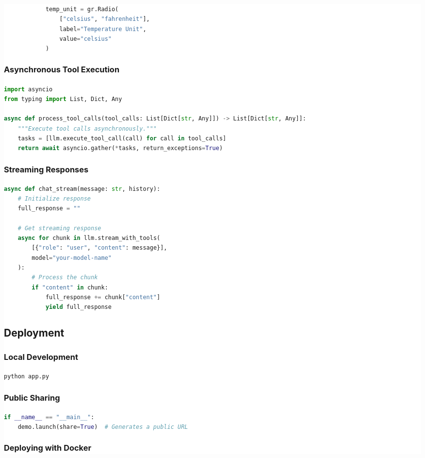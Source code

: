 ```python
            temp_unit = gr.Radio(
                ["celsius", "fahrenheit"], 
                label="Temperature Unit",
                value="celsius"
            )
```

### Asynchronous Tool Execution

```python
import asyncio
from typing import List, Dict, Any

async def process_tool_calls(tool_calls: List[Dict[str, Any]]) -> List[Dict[str, Any]]:
    """Execute tool calls asynchronously."""
    tasks = [llm.execute_tool_call(call) for call in tool_calls]
    return await asyncio.gather(*tasks, return_exceptions=True)
```

### Streaming Responses

```python
async def chat_stream(message: str, history):
    # Initialize response
    full_response = ""
    
    # Get streaming response
    async for chunk in llm.stream_with_tools(
        [{"role": "user", "content": message}],
        model="your-model-name"
    ):
        # Process the chunk
        if "content" in chunk:
            full_response += chunk["content"]
            yield full_response
```

## Deployment

### Local Development
```bash
python app.py
```

### Public Sharing
```python
if __name__ == "__main__":
    demo.launch(share=True)  # Generates a public URL
```

### Deploying with Docker
